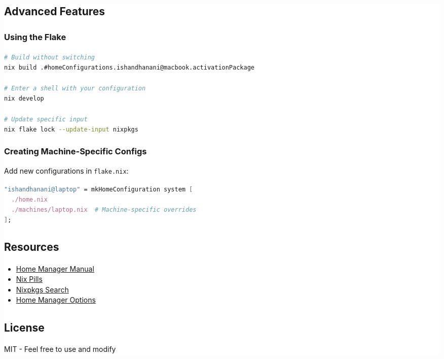 ## Advanced Features

### Using the Flake

```bash
# Build without switching
nix build .#homeConfigurations.ishandhanani@macbook.activationPackage

# Enter a shell with your configuration
nix develop

# Update specific input
nix flake lock --update-input nixpkgs
```

### Creating Machine-Specific Configs

Add new configurations in `flake.nix`:
```nix
"ishandhanani@laptop" = mkHomeConfiguration system [
  ./home.nix
  ./machines/laptop.nix  # Machine-specific overrides
];
```

## Resources

- [Home Manager Manual](https://nix-community.github.io/home-manager/)
- [Nix Pills](https://nixos.org/guides/nix-pills/)
- [Nixpkgs Search](https://search.nixos.org/packages)
- [Home Manager Options](https://nix-community.github.io/home-manager/options.html)

## License

MIT - Feel free to use and modify
